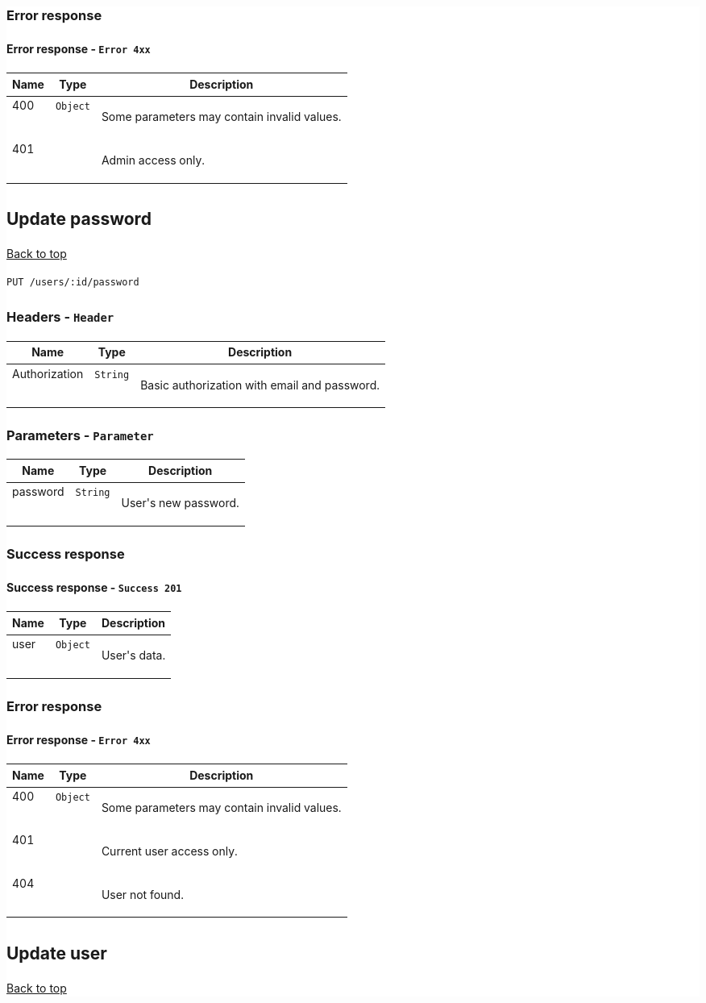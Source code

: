 ### Error response

#### Error response - `Error 4xx`

| Name     | Type       | Description                           |
|----------|------------|---------------------------------------|
| 400 | `Object` | <p>Some parameters may contain invalid values.</p> |
| 401 |  | <p>Admin access only.</p> |

## <a name='Update-password'></a> Update password
[Back to top](#top)

```
PUT /users/:id/password
```

### Headers - `Header`

| Name    | Type      | Description                          |
|---------|-----------|--------------------------------------|
| Authorization | `String` | <p>Basic authorization with email and password.</p> |

### Parameters - `Parameter`

| Name     | Type       | Description                           |
|----------|------------|---------------------------------------|
| password | `String` | <p>User's new password.</p> |

### Success response

#### Success response - `Success 201`

| Name     | Type       | Description                           |
|----------|------------|---------------------------------------|
| user | `Object` | <p>User's data.</p> |

### Error response

#### Error response - `Error 4xx`

| Name     | Type       | Description                           |
|----------|------------|---------------------------------------|
| 400 | `Object` | <p>Some parameters may contain invalid values.</p> |
| 401 |  | <p>Current user access only.</p> |
| 404 |  | <p>User not found.</p> |

## <a name='Update-user'></a> Update user
[Back to top](#top)

